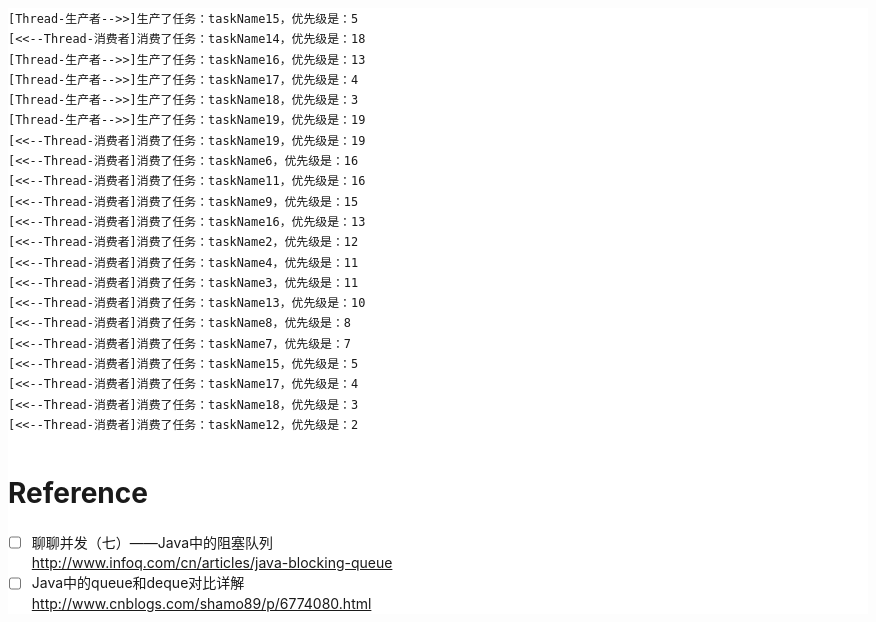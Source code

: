 ```
[Thread-生产者-->>]生产了任务：taskName15，优先级是：5
[<<--Thread-消费者]消费了任务：taskName14，优先级是：18
[Thread-生产者-->>]生产了任务：taskName16，优先级是：13
[Thread-生产者-->>]生产了任务：taskName17，优先级是：4
[Thread-生产者-->>]生产了任务：taskName18，优先级是：3
[Thread-生产者-->>]生产了任务：taskName19，优先级是：19
[<<--Thread-消费者]消费了任务：taskName19，优先级是：19
[<<--Thread-消费者]消费了任务：taskName6，优先级是：16
[<<--Thread-消费者]消费了任务：taskName11，优先级是：16
[<<--Thread-消费者]消费了任务：taskName9，优先级是：15
[<<--Thread-消费者]消费了任务：taskName16，优先级是：13
[<<--Thread-消费者]消费了任务：taskName2，优先级是：12
[<<--Thread-消费者]消费了任务：taskName4，优先级是：11
[<<--Thread-消费者]消费了任务：taskName3，优先级是：11
[<<--Thread-消费者]消费了任务：taskName13，优先级是：10
[<<--Thread-消费者]消费了任务：taskName8，优先级是：8
[<<--Thread-消费者]消费了任务：taskName7，优先级是：7
[<<--Thread-消费者]消费了任务：taskName15，优先级是：5
[<<--Thread-消费者]消费了任务：taskName17，优先级是：4
[<<--Thread-消费者]消费了任务：taskName18，优先级是：3
[<<--Thread-消费者]消费了任务：taskName12，优先级是：2
```

# Reference

- [ ] 聊聊并发（七）——Java中的阻塞队列<br><http://www.infoq.com/cn/articles/java-blocking-queue>
- [ ] Java中的queue和deque对比详解<br><http://www.cnblogs.com/shamo89/p/6774080.html>
